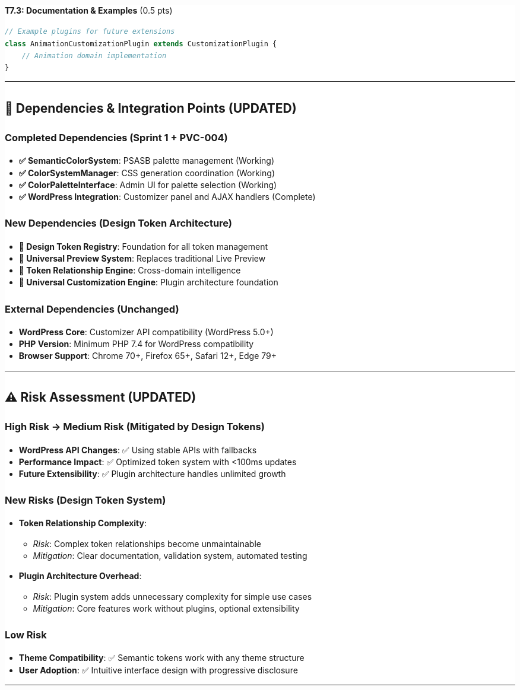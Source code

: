 **T7.3: Documentation & Examples** (0.5 pts)
```javascript
// Example plugins for future extensions
class AnimationCustomizationPlugin extends CustomizationPlugin {
    // Animation domain implementation
}
```

---

## 🔗 Dependencies & Integration Points (UPDATED)

### Completed Dependencies (Sprint 1 + PVC-004)
- **✅ SemanticColorSystem**: PSASB palette management (Working)
- **✅ ColorSystemManager**: CSS generation coordination (Working)
- **✅ ColorPaletteInterface**: Admin UI for palette selection (Working)
- **✅ WordPress Integration**: Customizer panel and AJAX handlers (Complete)

### New Dependencies (Design Token Architecture)
- **🔧 Design Token Registry**: Foundation for all token management
- **🔧 Universal Preview System**: Replaces traditional Live Preview
- **🔧 Token Relationship Engine**: Cross-domain intelligence
- **🔧 Universal Customization Engine**: Plugin architecture foundation

### External Dependencies (Unchanged)
- **WordPress Core**: Customizer API compatibility (WordPress 5.0+)
- **PHP Version**: Minimum PHP 7.4 for WordPress compatibility
- **Browser Support**: Chrome 70+, Firefox 65+, Safari 12+, Edge 79+

---

## ⚠️ Risk Assessment (UPDATED)

### High Risk → Medium Risk (Mitigated by Design Tokens)
- **WordPress API Changes**: ✅ Using stable APIs with fallbacks
- **Performance Impact**: ✅ Optimized token system with <100ms updates
- **Future Extensibility**: ✅ Plugin architecture handles unlimited growth

### New Risks (Design Token System)
- **Token Relationship Complexity**: 
  - *Risk*: Complex token relationships become unmaintainable
  - *Mitigation*: Clear documentation, validation system, automated testing

- **Plugin Architecture Overhead**:
  - *Risk*: Plugin system adds unnecessary complexity for simple use cases
  - *Mitigation*: Core features work without plugins, optional extensibility

### Low Risk
- **Theme Compatibility**: ✅ Semantic tokens work with any theme structure
- **User Adoption**: ✅ Intuitive interface design with progressive disclosure

---